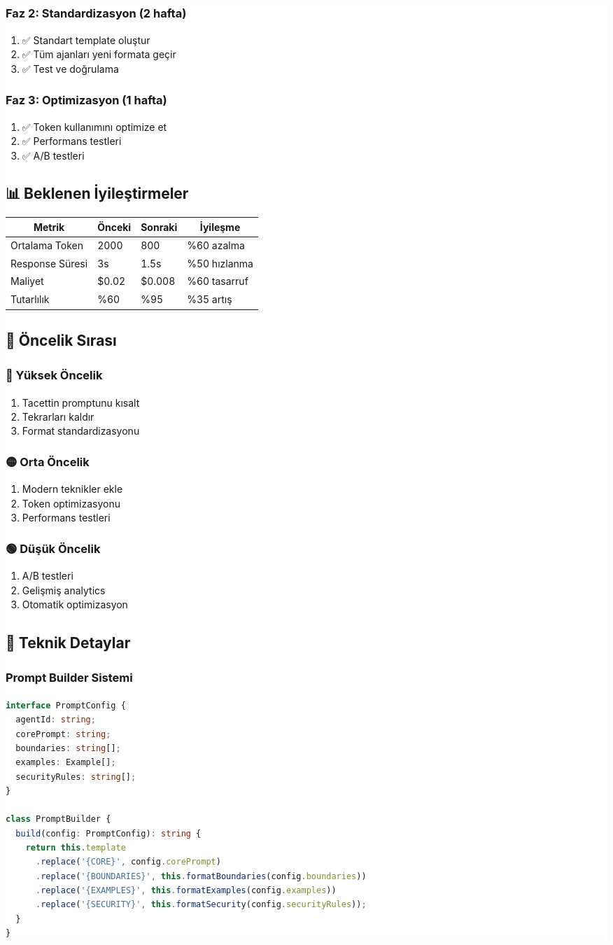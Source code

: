 ### **Faz 2: Standardizasyon (2 hafta)**
1. ✅ Standart template oluştur
2. ✅ Tüm ajanları yeni formata geçir
3. ✅ Test ve doğrulama

### **Faz 3: Optimizasyon (1 hafta)**
1. ✅ Token kullanımını optimize et
2. ✅ Performans testleri
3. ✅ A/B testleri

## 📊 **Beklenen İyileştirmeler**

| Metrik | Önceki | Sonraki | İyileşme |
|--------|--------|---------|----------|
| Ortalama Token | 2000 | 800 | %60 azalma |
| Response Süresi | 3s | 1.5s | %50 hızlanma |
| Maliyet | $0.02 | $0.008 | %60 tasarruf |
| Tutarlılık | %60 | %95 | %35 artış |

## 🎯 **Öncelik Sırası**

### **🔴 Yüksek Öncelik**
1. Tacettin promptunu kısalt
2. Tekrarları kaldır
3. Format standardizasyonu

### **🟡 Orta Öncelik**
1. Modern teknikler ekle
2. Token optimizasyonu
3. Performans testleri

### **🟢 Düşük Öncelik**
1. A/B testleri
2. Gelişmiş analytics
3. Otomatik optimizasyon

## 🔧 **Teknik Detaylar**

### **Prompt Builder Sistemi**
```typescript
interface PromptConfig {
  agentId: string;
  corePrompt: string;
  boundaries: string[];
  examples: Example[];
  securityRules: string[];
}

class PromptBuilder {
  build(config: PromptConfig): string {
    return this.template
      .replace('{CORE}', config.corePrompt)
      .replace('{BOUNDARIES}', this.formatBoundaries(config.boundaries))
      .replace('{EXAMPLES}', this.formatExamples(config.examples))
      .replace('{SECURITY}', this.formatSecurity(config.securityRules));
  }
}
```